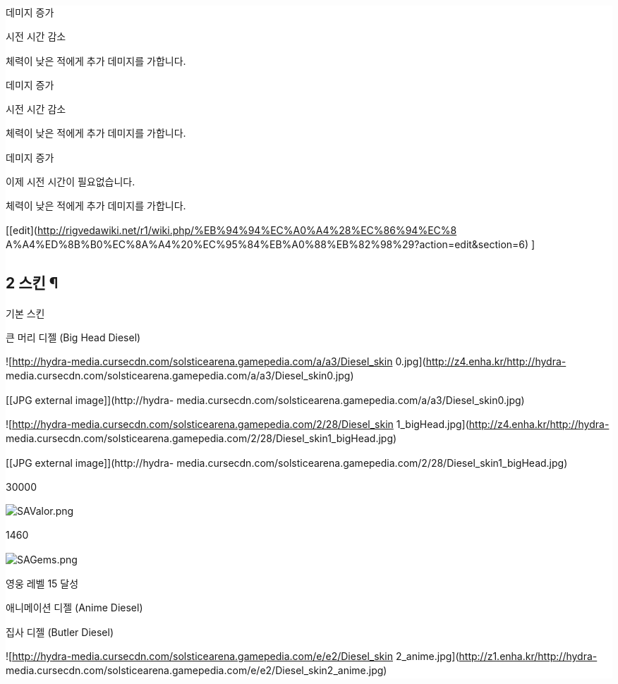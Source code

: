 데미지 증가

시전 시간 감소

체력이 낮은 적에게 추가 데미지를 가합니다.

데미지 증가

시전 시간 감소

체력이 낮은 적에게 추가 데미지를 가합니다.

데미지 증가

이제 시전 시간이 필요없습니다.

체력이 낮은 적에게 추가 데미지를 가합니다.

[[edit](http://rigvedawiki.net/r1/wiki.php/%EB%94%94%EC%A0%A4%28%EC%86%94%EC%8
A%A4%ED%8B%B0%EC%8A%A4%20%EC%95%84%EB%A0%88%EB%82%98%29?action=edit&section=6)
]

## 2 스킨 ¶

기본 스킨

큰 머리 디젤 (Big Head Diesel)

![http://hydra-media.cursecdn.com/solsticearena.gamepedia.com/a/a3/Diesel_skin
0.jpg](http://z4.enha.kr/http://hydra-
media.cursecdn.com/solsticearena.gamepedia.com/a/a3/Diesel_skin0.jpg)

[[JPG external image]](http://hydra-
media.cursecdn.com/solsticearena.gamepedia.com/a/a3/Diesel_skin0.jpg)

![http://hydra-media.cursecdn.com/solsticearena.gamepedia.com/2/28/Diesel_skin
1_bigHead.jpg](http://z4.enha.kr/http://hydra-
media.cursecdn.com/solsticearena.gamepedia.com/2/28/Diesel_skin1_bigHead.jpg)

[[JPG external image]](http://hydra-
media.cursecdn.com/solsticearena.gamepedia.com/2/28/Diesel_skin1_bigHead.jpg)

30000

![SAValor.png](http://z4.enha.kr/http://rigvedawiki.net/r1/pds/SAValor.png)

  
1460

![SAGems.png](http://z1.enha.kr/http://rigvedawiki.net/r1/pds/SAGems.png)

영웅 레벨 15 달성

애니메이션 디젤 (Anime Diesel)

집사 디젤 (Butler Diesel)

![http://hydra-media.cursecdn.com/solsticearena.gamepedia.com/e/e2/Diesel_skin
2_anime.jpg](http://z1.enha.kr/http://hydra-
media.cursecdn.com/solsticearena.gamepedia.com/e/e2/Diesel_skin2_anime.jpg)
